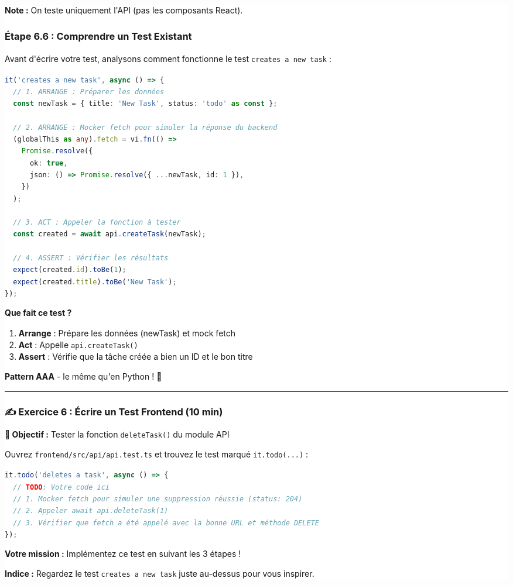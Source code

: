 **Note :** On teste uniquement l'API (pas les composants React).

### Étape 6.6 : Comprendre un Test Existant

Avant d'écrire votre test, analysons comment fonctionne le test `creates a new task` :

```typescript
it('creates a new task', async () => {
  // 1. ARRANGE : Préparer les données
  const newTask = { title: 'New Task', status: 'todo' as const };

  // 2. ARRANGE : Mocker fetch pour simuler la réponse du backend
  (globalThis as any).fetch = vi.fn(() =>
    Promise.resolve({
      ok: true,
      json: () => Promise.resolve({ ...newTask, id: 1 }),
    })
  );

  // 3. ACT : Appeler la fonction à tester
  const created = await api.createTask(newTask);

  // 4. ASSERT : Vérifier les résultats
  expect(created.id).toBe(1);
  expect(created.title).toBe('New Task');
});
```

**Que fait ce test ?**

1. **Arrange** : Prépare les données (newTask) et mock fetch
2. **Act** : Appelle `api.createTask()`
3. **Assert** : Vérifie que la tâche créée a bien un ID et le bon titre

**Pattern AAA** - le même qu'en Python ! 🎯

---

### ✍️ Exercice 6 : Écrire un Test Frontend (10 min)

**🎯 Objectif :** Tester la fonction `deleteTask()` du module API

Ouvrez `frontend/src/api/api.test.ts` et trouvez le test marqué `it.todo(...)` :

```typescript
it.todo('deletes a task', async () => {
  // TODO: Votre code ici
  // 1. Mocker fetch pour simuler une suppression réussie (status: 204)
  // 2. Appeler await api.deleteTask(1)
  // 3. Vérifier que fetch a été appelé avec la bonne URL et méthode DELETE
});
```

**Votre mission :** Implémentez ce test en suivant les 3 étapes !

**Indice :** Regardez le test `creates a new task` juste au-dessus pour vous inspirer.
